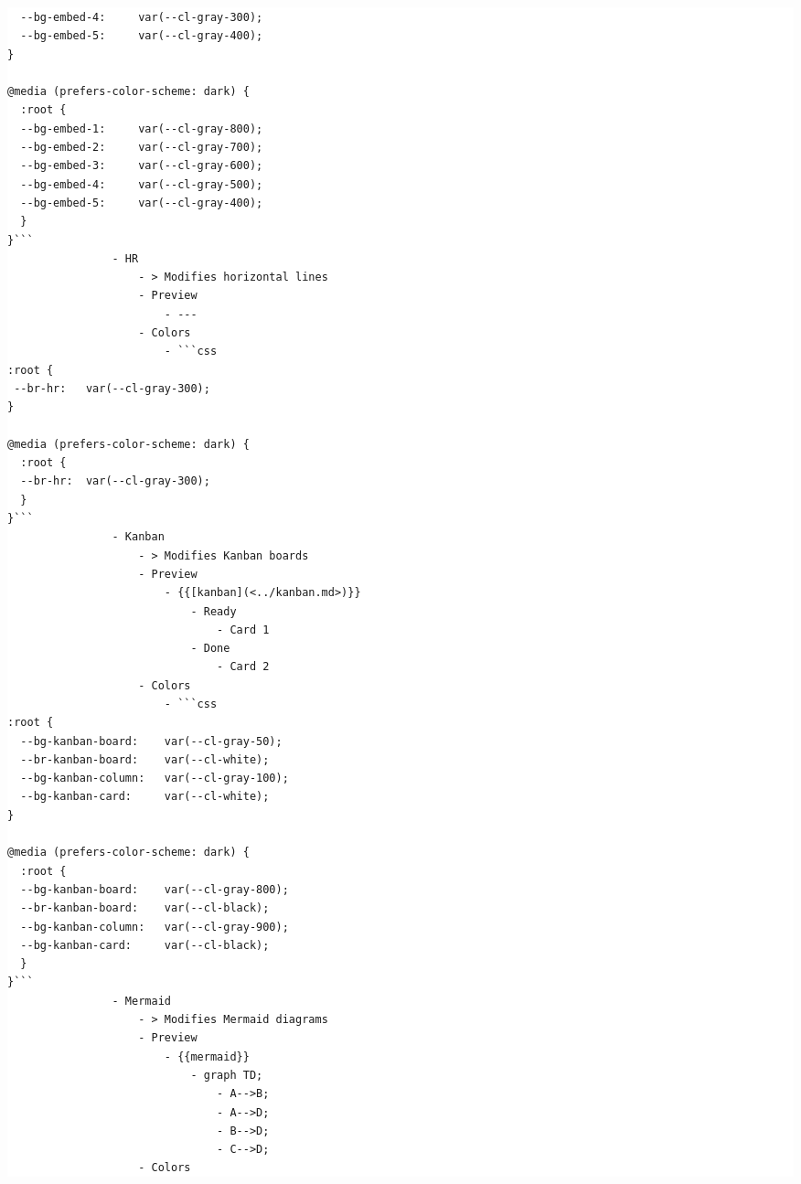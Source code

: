 ```
  --bg-embed-4: 	var(--cl-gray-300);
  --bg-embed-5: 	var(--cl-gray-400);
}

@media (prefers-color-scheme: dark) {
  :root { 
  --bg-embed-1: 	var(--cl-gray-800);
  --bg-embed-2: 	var(--cl-gray-700);
  --bg-embed-3: 	var(--cl-gray-600);
  --bg-embed-4: 	var(--cl-gray-500);
  --bg-embed-5: 	var(--cl-gray-400);  
  } 
}```
                - HR
                    - > Modifies horizontal lines
                    - Preview
                        - ---
                    - Colors
                        - ```css
:root {
 --br-hr:	var(--cl-gray-300);
}

@media (prefers-color-scheme: dark) {
  :root { 
  --br-hr:	var(--cl-gray-300);
  } 
}```
                - Kanban
                    - > Modifies Kanban boards
                    - Preview
                        - {{[kanban](<../kanban.md>)}}
                            - Ready
                                - Card 1
                            - Done
                                - Card 2
                    - Colors
                        - ```css
:root {
  --bg-kanban-board: 	var(--cl-gray-50);
  --br-kanban-board:	var(--cl-white);
  --bg-kanban-column:	var(--cl-gray-100);
  --bg-kanban-card:		var(--cl-white);
}

@media (prefers-color-scheme: dark) {
  :root { 
  --bg-kanban-board: 	var(--cl-gray-800);
  --br-kanban-board:	var(--cl-black);
  --bg-kanban-column:	var(--cl-gray-900);
  --bg-kanban-card:		var(--cl-black);  
  } 
}```
                - Mermaid
                    - > Modifies Mermaid diagrams
                    - Preview
                        - {{mermaid}}
                            - graph TD;
                                - A-->B;
                                - A-->D;
                                - B-->D;
                                - C-->D;
                    - Colors
```
